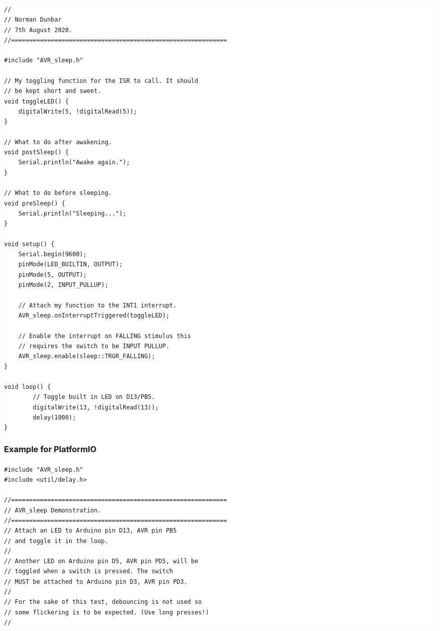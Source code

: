 ```
//
// Norman Dunbar
// 7th August 2020.
//============================================================

#include "AVR_sleep.h"

// My toggling function for the ISR to call. It should 
// be kept short and sweet.
void toggleLED() {
    digitalWrite(5, !digitalRead(5));
}

// What to do after awakening.
void postSleep() {
	Serial.println("Awake again.");
}

// What to do before sleeping.
void preSleep() {
	Serial.println("Sleeping...");
}

void setup() {
	Serial.begin(9600);
    pinMode(LED_BUILTIN, OUTPUT);
    pinMode(5, OUTPUT);
    pinMode(2, INPUT_PULLUP);
    
    // Attach my function to the INT1 interrupt.
    AVR_sleep.onInterruptTriggered(toggleLED);

    // Enable the interrupt on FALLING stimulus this
    // requires the switch to be INPUT PULLUP.
    AVR_sleep.enable(sleep::TRGR_FALLING);
}

void loop() {
        // Toggle built in LED on D13/PB5.
        digitalWrite(13, !digitalRead(13));
        delay(1000);
}
```

### Example for PlatformIO

```
#include "AVR_sleep.h"
#include <util/delay.h>

//============================================================
// AVR_sleep Demonstration.
//============================================================
// Attach an LED to Arduino pin D13, AVR pin PB5
// and toggle it in the loop.
//
// Another LED on Arduino pin D5, AVR pin PD5, will be
// toggled when a switch is pressed. The switch
// MUST be attached to Arduino pin D3, AVR pin PD3.
//
// For the sake of this test, debouncing is not used so 
// some flickering is to be expected. (Use long presses!)
//
```